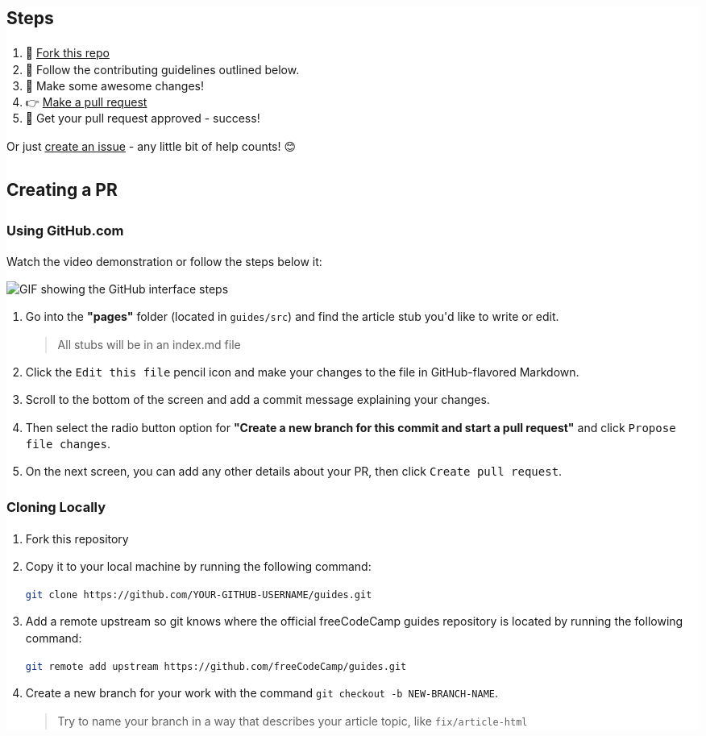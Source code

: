 

## Steps

1. 🍴 [Fork this repo](https://github.com/freeCodeCamp/guides#fork-destination-box)
2. 👀️ Follow the contributing guidelines outlined below.
3. 🔧 Make some awesome changes!
4. 👉 [Make a pull request](https://github.com/freeCodeCamp/guides/compare)
5. 🎉 Get your pull request approved - success!

Or just [create an issue](https://github.com/freeCodeCamp/guides/issues) - any little bit of help counts! 😊

## Creating a PR

### Using GitHub.com

Watch the video demonstration or follow the steps below it:

![GIF showing the GitHub interface steps](https://i.imgur.com/0cmxJwN.gif)

1. Go into the **"pages"** folder (located in `guides/src`) and find the article stub you'd like to write or edit.

    > All stubs will be in an index.md file

2. Click the <kbd>Edit this file</kbd> pencil icon and make your changes to the file in GitHub-flavored Markdown.

3. Scroll to the bottom of the screen and add a commit message explaining your changes.

4. Then select the radio button option for **"Create a new branch for this commit and start a pull request"** and click <kbd>Propose file changes</kbd>.

5. On the next screen, you can add any other details about your PR, then click <kbd>Create pull request</kbd>.

### Cloning Locally

1. Fork this repository

2. Copy it to your local machine by running the following command:

    ```bash
    git clone https://github.com/YOUR-GITHUB-USERNAME/guides.git
    ```

3. Add a remote upstream so git knows where the official freeCodeCamp guides repository is located by running the following command:

    ```bash
    git remote add upstream https://github.com/freeCodeCamp/guides.git
    ```

4. Create a new branch for your work with the command `git checkout -b NEW-BRANCH-NAME`.

    > Try to name your branch in a way that describes your article topic, like `fix/article-html`
